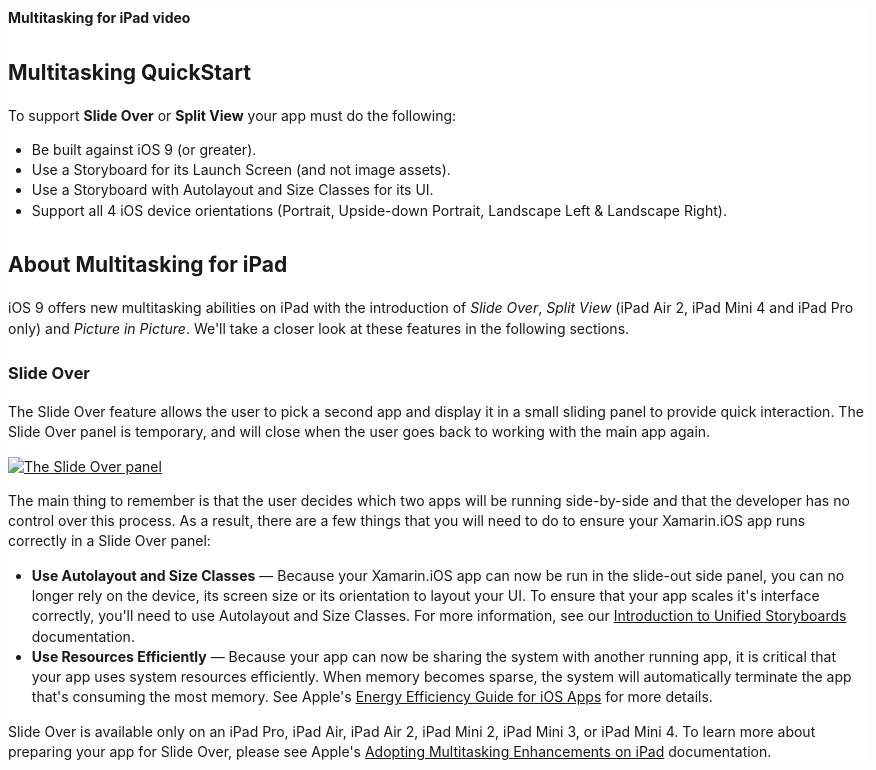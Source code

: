 **Multitasking for iPad video**

<a name="Multitasking-QuickStart"></a>

## Multitasking QuickStart

To support **Slide Over** or **Split View** your app must do the following:

- Be built against iOS 9 (or greater).
- Use a Storyboard for its Launch Screen (and not image assets).
- Use a Storyboard with Autolayout and Size Classes for its UI.
- Support all 4 iOS device orientations (Portrait, Upside-down Portrait, Landscape Left & Landscape Right).

<a name="Multitasking"></a>

## About Multitasking for iPad

iOS 9 offers new multitasking abilities on iPad with the introduction of _Slide Over_, _Split View_ (iPad Air 2, iPad Mini 4 and iPad Pro only) and _Picture in Picture_. We'll take a closer look at these features in the following sections.

<a name="Slide-Over"></a>

### Slide Over

The Slide Over feature allows the user to pick a second app and display it in a small sliding panel to provide quick interaction. The Slide Over panel is temporary, and will close when the user goes back to working with the main app again.

[![The Slide Over panel](multitasking-images/about01.png)](multitasking-images/about01.png#lightbox)

The main thing to remember is that the user decides which two apps will be running side-by-side and that the developer has no control over this process. As a result, there are a few things that you will need to do to ensure your Xamarin.iOS app runs correctly in a Slide Over panel:

- **Use Autolayout and Size Classes** — Because your Xamarin.iOS app can now be run in the slide-out side panel, you can no longer rely on the device, its screen size or its orientation to layout your UI. To ensure that your app scales it's interface correctly, you'll need to use Autolayout and Size Classes. For more information, see our [Introduction to Unified Storyboards](~/ios/user-interface/storyboards/unified-storyboards.md) documentation.
- **Use Resources Efficiently** — Because your app can now be sharing the system with another running app, it is critical that your app uses system resources efficiently. When memory becomes sparse, the system will automatically terminate the app that's consuming the most memory. See Apple's [Energy Efficiency Guide for iOS Apps](https://developer.apple.com/library/prerelease/ios/documentation/Performance/Conceptual/EnergyGuide-iOS/index.html#//apple_ref/doc/uid/TP40015243) for more details.

Slide Over is available only on an iPad Pro, iPad Air, iPad Air 2, iPad Mini 2, iPad Mini 3, or iPad Mini 4. To learn more about preparing your app for Slide Over, please see Apple's [Adopting Multitasking Enhancements on iPad](https://developer.apple.com/library/prerelease/ios/documentation/WindowsViews/Conceptual/AdoptingMultitaskingOniPad/index.html#//apple_ref/doc/uid/TP40015145) documentation.

<a name="Split-View"></a>
